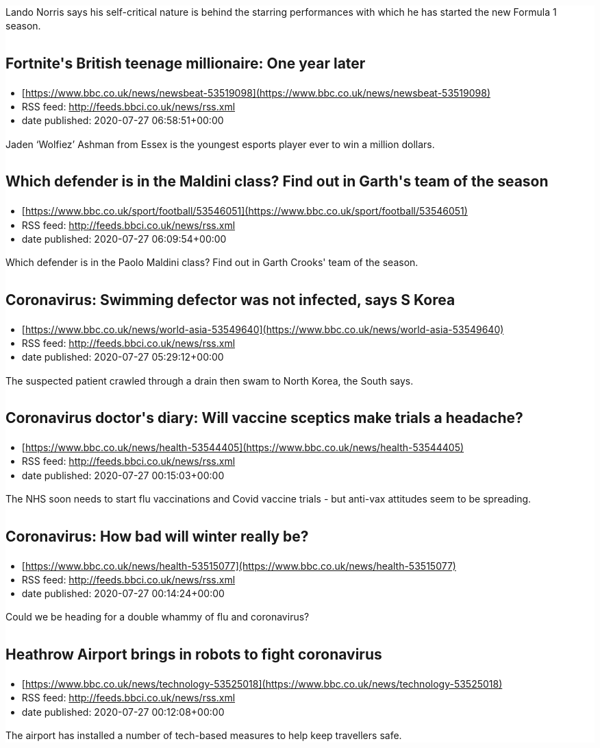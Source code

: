 Lando Norris says his self-critical nature is behind the starring performances with which he has started the new Formula 1 season.

## Fortnite's British teenage millionaire: One year later
 - [https://www.bbc.co.uk/news/newsbeat-53519098](https://www.bbc.co.uk/news/newsbeat-53519098)
 - RSS feed: http://feeds.bbci.co.uk/news/rss.xml
 - date published: 2020-07-27 06:58:51+00:00

Jaden ‘Wolfiez’ Ashman from Essex is the youngest esports player ever to win a million dollars.

## Which defender is in the Maldini class? Find out in Garth's team of the season
 - [https://www.bbc.co.uk/sport/football/53546051](https://www.bbc.co.uk/sport/football/53546051)
 - RSS feed: http://feeds.bbci.co.uk/news/rss.xml
 - date published: 2020-07-27 06:09:54+00:00

Which defender is in the Paolo Maldini class? Find out in Garth Crooks' team of the season.

## Coronavirus: Swimming defector was not infected, says S Korea
 - [https://www.bbc.co.uk/news/world-asia-53549640](https://www.bbc.co.uk/news/world-asia-53549640)
 - RSS feed: http://feeds.bbci.co.uk/news/rss.xml
 - date published: 2020-07-27 05:29:12+00:00

The suspected patient crawled through a drain then swam to North Korea, the South says.

## Coronavirus doctor's diary: Will vaccine sceptics make trials a headache?
 - [https://www.bbc.co.uk/news/health-53544405](https://www.bbc.co.uk/news/health-53544405)
 - RSS feed: http://feeds.bbci.co.uk/news/rss.xml
 - date published: 2020-07-27 00:15:03+00:00

The NHS soon needs to start flu vaccinations and Covid vaccine trials - but anti-vax attitudes seem to be spreading.

## Coronavirus: How bad will winter really be?
 - [https://www.bbc.co.uk/news/health-53515077](https://www.bbc.co.uk/news/health-53515077)
 - RSS feed: http://feeds.bbci.co.uk/news/rss.xml
 - date published: 2020-07-27 00:14:24+00:00

Could we be heading for a double whammy of flu and coronavirus?

## Heathrow Airport brings in robots to fight coronavirus
 - [https://www.bbc.co.uk/news/technology-53525018](https://www.bbc.co.uk/news/technology-53525018)
 - RSS feed: http://feeds.bbci.co.uk/news/rss.xml
 - date published: 2020-07-27 00:12:08+00:00

The airport has installed a number of tech-based measures to help keep travellers safe.

